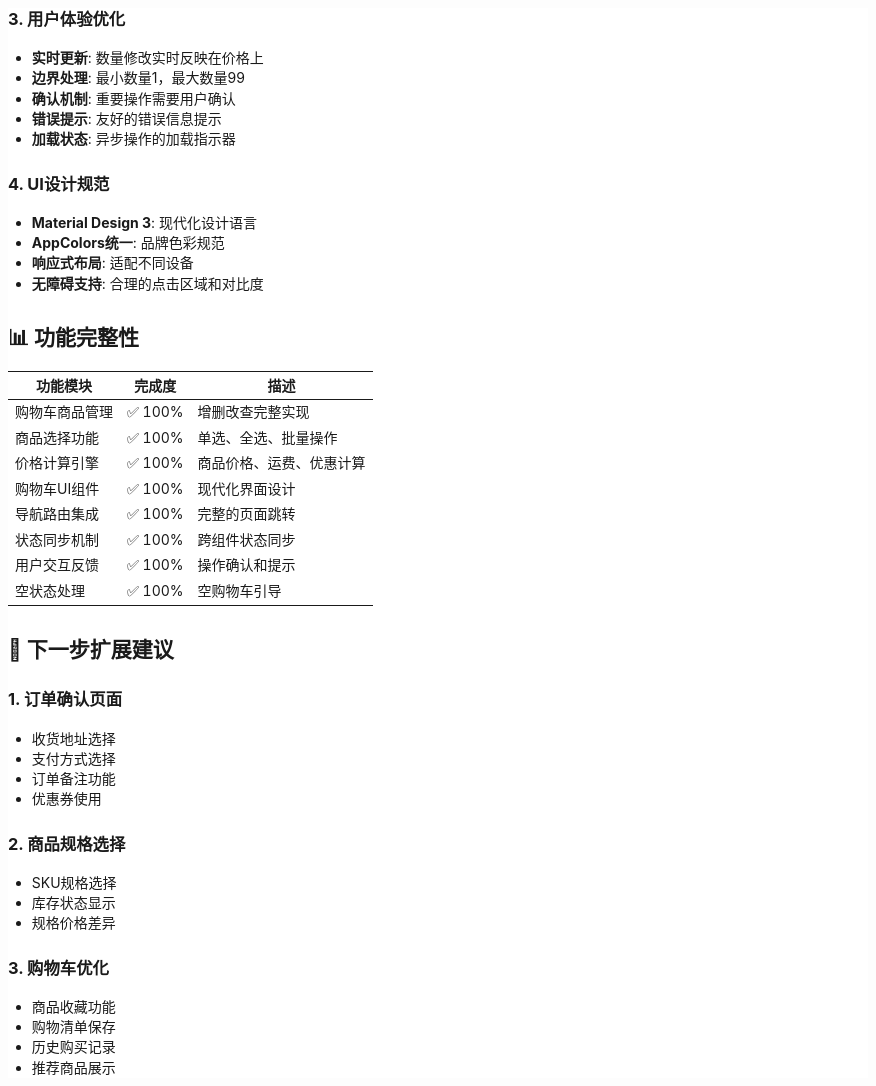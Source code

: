 ### 3. 用户体验优化
- **实时更新**: 数量修改实时反映在价格上
- **边界处理**: 最小数量1，最大数量99
- **确认机制**: 重要操作需要用户确认
- **错误提示**: 友好的错误信息提示
- **加载状态**: 异步操作的加载指示器

### 4. UI设计规范
- **Material Design 3**: 现代化设计语言
- **AppColors统一**: 品牌色彩规范
- **响应式布局**: 适配不同设备
- **无障碍支持**: 合理的点击区域和对比度

## 📊 功能完整性

| 功能模块 | 完成度 | 描述 |
|---------|--------|------|
| 购物车商品管理 | ✅ 100% | 增删改查完整实现 |
| 商品选择功能 | ✅ 100% | 单选、全选、批量操作 |
| 价格计算引擎 | ✅ 100% | 商品价格、运费、优惠计算 |
| 购物车UI组件 | ✅ 100% | 现代化界面设计 |
| 导航路由集成 | ✅ 100% | 完整的页面跳转 |
| 状态同步机制 | ✅ 100% | 跨组件状态同步 |
| 用户交互反馈 | ✅ 100% | 操作确认和提示 |
| 空状态处理 | ✅ 100% | 空购物车引导 |

## 🚀 下一步扩展建议

### 1. 订单确认页面
- 收货地址选择
- 支付方式选择  
- 订单备注功能
- 优惠券使用

### 2. 商品规格选择
- SKU规格选择
- 库存状态显示
- 规格价格差异

### 3. 购物车优化
- 商品收藏功能
- 购物清单保存
- 历史购买记录
- 推荐商品展示
